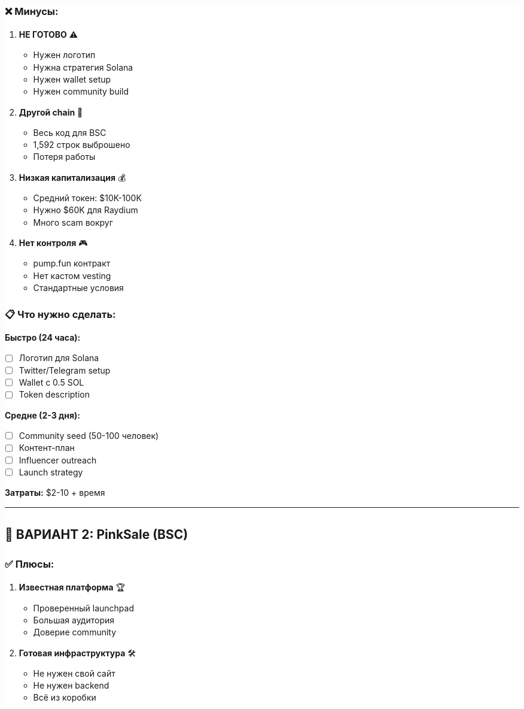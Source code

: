 ### ❌ Минусы:

1. **НЕ ГОТОВО** ⚠️
   - Нужен логотип
   - Нужна стратегия Solana
   - Нужен wallet setup
   - Нужен community build

2. **Другой chain** 🔄
   - Весь код для BSC
   - 1,592 строк выброшено
   - Потеря работы

3. **Низкая капитализация** 💰
   - Средний токен: $10K-100K
   - Нужно $60K для Raydium
   - Много scam вокруг

4. **Нет контроля** 🎮
   - pump.fun контракт
   - Нет кастом vesting
   - Стандартные условия

### 📋 Что нужно сделать:

**Быстро (24 часа):**
- [ ] Логотип для Solana
- [ ] Twitter/Telegram setup
- [ ] Wallet с 0.5 SOL
- [ ] Token description

**Средне (2-3 дня):**
- [ ] Community seed (50-100 человек)
- [ ] Контент-план
- [ ] Influencer outreach
- [ ] Launch strategy

**Затраты:** $2-10 + время

---

## 🎯 ВАРИАНТ 2: PinkSale (BSC)

### ✅ Плюсы:

1. **Известная платформа** 🏆
   - Проверенный launchpad
   - Большая аудитория
   - Доверие community

2. **Готовая инфраструктура** 🛠️
   - Не нужен свой сайт
   - Не нужен backend
   - Всё из коробки
